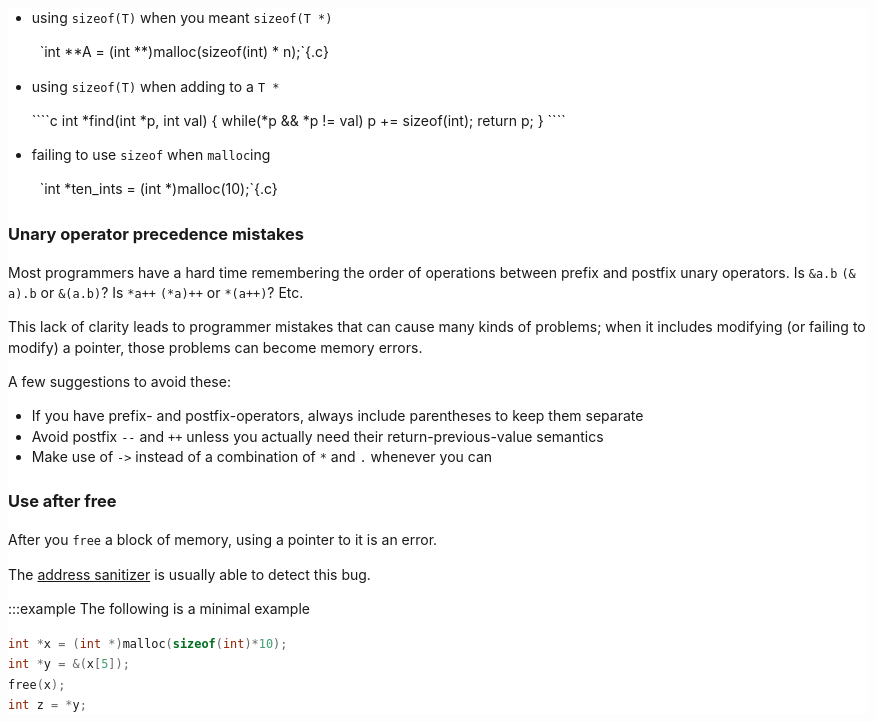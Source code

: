 -   using `sizeof(T)` when you meant `sizeof(T *)`

    <div class="example">
    <span class="gap"> </span> `int **A = (int **)malloc(sizeof(int) * n);`{.c}
    </div>

-   using `sizeof(T)` when adding to a `T *`

    <div class="example">
    ````c
    int *find(int *p, int val) { 
        while(*p && *p != val) p += sizeof(int);
        return p;
    }
    ````
    </div>

-   failing to use `sizeof` when `malloc`ing

    <div class="example">
    <span class="gap"> </span> `int *ten_ints = (int *)malloc(10);`{.c}
    </div>


### Unary operator precedence mistakes

Most programmers have a hard time remembering the order of operations between prefix and postfix unary operators.
Is `&a.b` `(&a).b` or `&(a.b)`?
Is `*a++` `(*a)++` or `*(a++)`?
Etc.

This lack of clarity leads to programmer mistakes that can cause many kinds of problems;
when it includes modifying (or failing to modify) a pointer, those problems can become memory errors.

A few suggestions to avoid these:

- If you have prefix- and postfix-operators, always include parentheses to keep them separate
- Avoid postfix `--` and `++` unless you actually need their return-previous-value semantics
- Make use of `->` instead of a combination of `*` and `.` whenever you can


### Use after free

After you `free` a block of memory, using a pointer to it is an error.

The [address sanitizer](#using-the-address-sanitizer) is usually able to detect this bug.

:::example
The following is a minimal example
````c
int *x = (int *)malloc(sizeof(int)*10);
int *y = &(x[5]);
free(x);
int z = *y;
````
